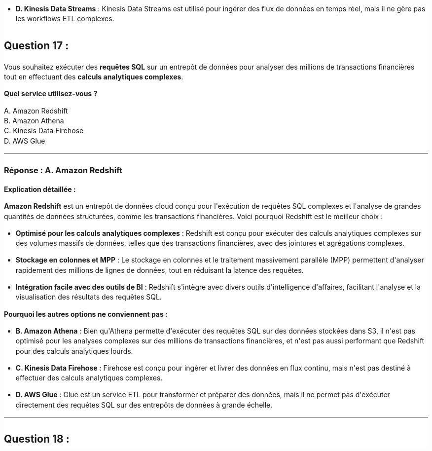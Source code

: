 - **D. Kinesis Data Streams** : Kinesis Data Streams est utilisé pour ingérer des flux de données en temps réel, mais il ne gère pas les workflows ETL complexes.








## **Question 17 :**

Vous souhaitez exécuter des **requêtes SQL** sur un entrepôt de données pour analyser des millions de transactions financières tout en effectuant des **calculs analytiques complexes**.

**Quel service utilisez-vous ?**

A. Amazon Redshift  
B. Amazon Athena  
C. Kinesis Data Firehose  
D. AWS Glue

---

### **Réponse : A. Amazon Redshift**

**Explication détaillée :**

**Amazon Redshift** est un entrepôt de données cloud conçu pour l'exécution de requêtes SQL complexes et l'analyse de grandes quantités de données structurées, comme les transactions financières. Voici pourquoi Redshift est le meilleur choix :

- **Optimisé pour les calculs analytiques complexes** : Redshift est conçu pour exécuter des calculs analytiques complexes sur des volumes massifs de données, telles que des transactions financières, avec des jointures et agrégations complexes.

- **Stockage en colonnes et MPP** : Le stockage en colonnes et le traitement massivement parallèle (MPP) permettent d'analyser rapidement des millions de lignes de données, tout en réduisant la latence des requêtes.

- **Intégration facile avec des outils de BI** : Redshift s'intègre avec divers outils d'intelligence d'affaires, facilitant l'analyse et la visualisation des résultats des requêtes SQL.

**Pourquoi les autres options ne conviennent pas :**

- **B. Amazon Athena** : Bien qu'Athena permette d'exécuter des requêtes SQL sur des données stockées dans S3, il n'est pas optimisé pour les analyses complexes sur des millions de transactions financières, et n'est pas aussi performant que Redshift pour des calculs analytiques lourds.

- **C. Kinesis Data Firehose** : Firehose est conçu pour ingérer et livrer des données en flux continu, mais n'est pas destiné à effectuer des calculs analytiques complexes.

- **D. AWS Glue** : Glue est un service ETL pour transformer et préparer des données, mais il ne permet pas d'exécuter directement des requêtes SQL sur des entrepôts de données à grande échelle.

---

## **Question 18 :**
